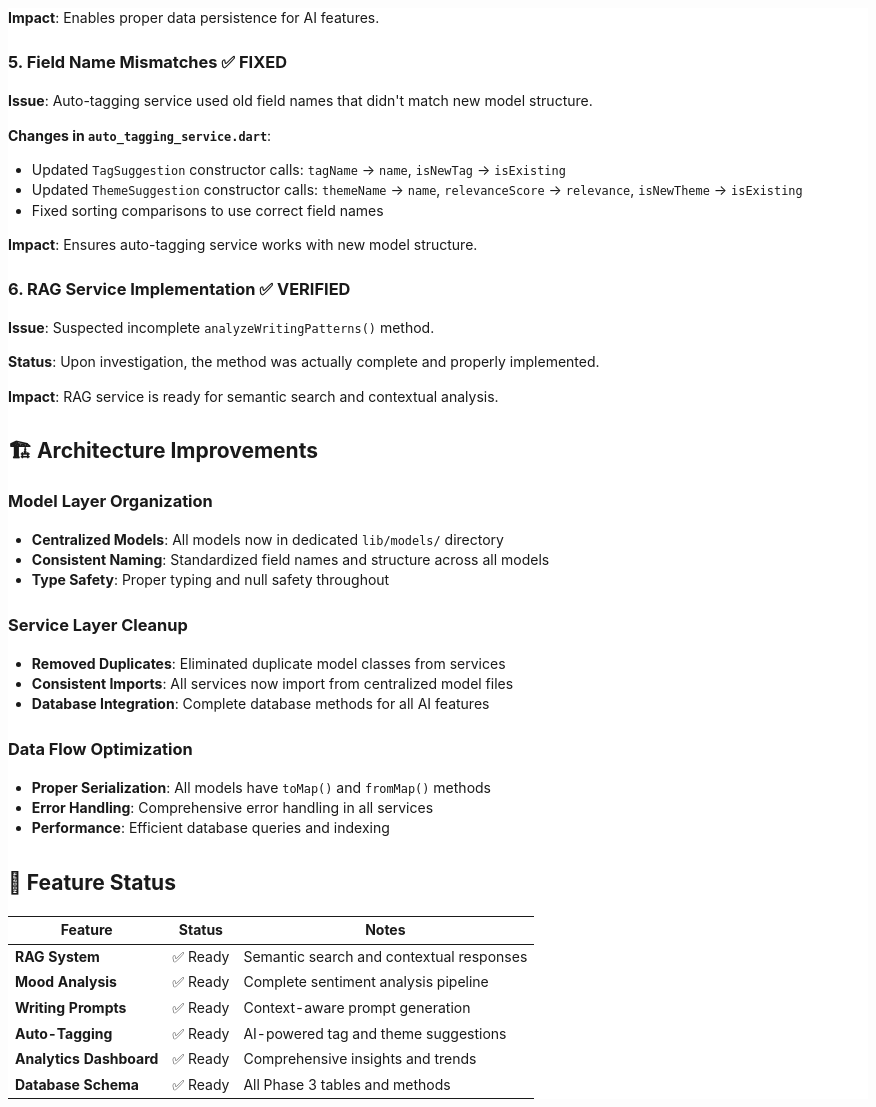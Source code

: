 **Impact**: Enables proper data persistence for AI features.

### 5. **Field Name Mismatches** ✅ FIXED
**Issue**: Auto-tagging service used old field names that didn't match new model structure.

**Changes in `auto_tagging_service.dart`**:
- Updated `TagSuggestion` constructor calls: `tagName` → `name`, `isNewTag` → `isExisting`
- Updated `ThemeSuggestion` constructor calls: `themeName` → `name`, `relevanceScore` → `relevance`, `isNewTheme` → `isExisting`
- Fixed sorting comparisons to use correct field names

**Impact**: Ensures auto-tagging service works with new model structure.

### 6. **RAG Service Implementation** ✅ VERIFIED
**Issue**: Suspected incomplete `analyzeWritingPatterns()` method.

**Status**: Upon investigation, the method was actually complete and properly implemented.

**Impact**: RAG service is ready for semantic search and contextual analysis.

## 🏗️ Architecture Improvements

### Model Layer Organization
- **Centralized Models**: All models now in dedicated `lib/models/` directory
- **Consistent Naming**: Standardized field names and structure across all models
- **Type Safety**: Proper typing and null safety throughout

### Service Layer Cleanup
- **Removed Duplicates**: Eliminated duplicate model classes from services
- **Consistent Imports**: All services now import from centralized model files
- **Database Integration**: Complete database methods for all AI features

### Data Flow Optimization
- **Proper Serialization**: All models have `toMap()` and `fromMap()` methods
- **Error Handling**: Comprehensive error handling in all services
- **Performance**: Efficient database queries and indexing

## 🎯 Feature Status

| Feature | Status | Notes |
|---------|--------|-------|
| **RAG System** | ✅ Ready | Semantic search and contextual responses |
| **Mood Analysis** | ✅ Ready | Complete sentiment analysis pipeline |
| **Writing Prompts** | ✅ Ready | Context-aware prompt generation |
| **Auto-Tagging** | ✅ Ready | AI-powered tag and theme suggestions |
| **Analytics Dashboard** | ✅ Ready | Comprehensive insights and trends |
| **Database Schema** | ✅ Ready | All Phase 3 tables and methods |

